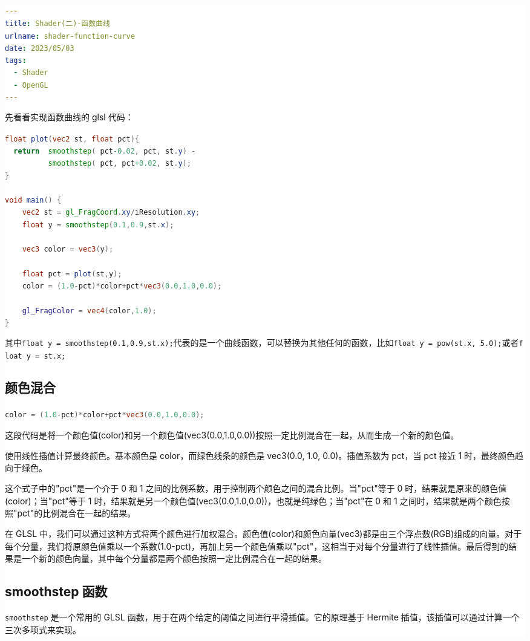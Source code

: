 ```yaml
---
title: Shader(二)-函数曲线
urlname: shader-function-curve
date: 2023/05/03
tags:
  - Shader
  - OpenGL
---
```


先看看实现函数曲线的 glsl 代码：

```glsl
float plot(vec2 st, float pct){
  return  smoothstep( pct-0.02, pct, st.y) -
          smoothstep( pct, pct+0.02, st.y);
}

void main() {
    vec2 st = gl_FragCoord.xy/iResolution.xy;
    float y = smoothstep(0.1,0.9,st.x);

    vec3 color = vec3(y);

    float pct = plot(st,y);
    color = (1.0-pct)*color+pct*vec3(0.0,1.0,0.0);

    gl_FragColor = vec4(color,1.0);
}
```

其中`float y = smoothstep(0.1,0.9,st.x);`代表的是一个曲线函数，可以替换为其他任何的函数，比如`float y = pow(st.x, 5.0);`或者`float y = st.x;`

## 颜色混合

```glsl
color = (1.0-pct)*color+pct*vec3(0.0,1.0,0.0);
```

这段代码是将一个颜色值(color)和另一个颜色值(vec3(0.0,1.0,0.0))按照一定比例混合在一起，从而生成一个新的颜色值。

使用线性插值计算最终颜色。基本颜色是 color，而绿色线条的颜色是 vec3(0.0, 1.0, 0.0)。插值系数为 pct，当 pct 接近 1 时，最终颜色趋向于绿色。

这个式子中的"pct"是一个介于 0 和 1 之间的比例系数，用于控制两个颜色之间的混合比例。当"pct"等于 0 时，结果就是原来的颜色值(color)；当"pct"等于 1 时，结果就是另一个颜色值(vec3(0.0,1.0,0.0))，也就是纯绿色；当"pct"在 0 和 1 之间时，结果就是两个颜色按照"pct"的比例混合在一起的结果。

在 GLSL 中，我们可以通过这种方式将两个颜色进行加权混合。颜色值(color)和颜色向量(vec3)都是由三个浮点数(RGB)组成的向量。对于每个分量，我们将原颜色值乘以一个系数(1.0-pct)，再加上另一个颜色值乘以"pct"，这相当于对每个分量进行了线性插值。最后得到的结果是一个新的颜色向量，其中每个分量都是两个颜色按照一定比例混合在一起的结果。

## smoothstep 函数

`smoothstep` 是一个常用的 GLSL 函数，用于在两个给定的阈值之间进行平滑插值。它的原理基于 Hermite 插值，该插值可以通过计算一个三次多项式来实现。
